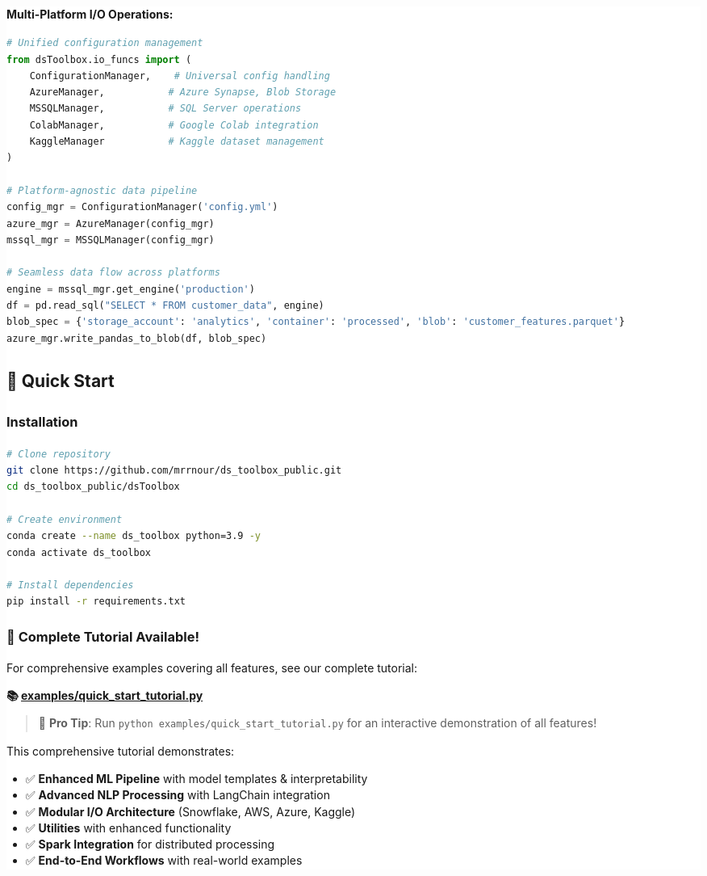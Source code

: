 **Multi-Platform I/O Operations:**
```python
# Unified configuration management
from dsToolbox.io_funcs import (
    ConfigurationManager,    # Universal config handling
    AzureManager,           # Azure Synapse, Blob Storage
    MSSQLManager,           # SQL Server operations
    ColabManager,           # Google Colab integration
    KaggleManager           # Kaggle dataset management
)

# Platform-agnostic data pipeline
config_mgr = ConfigurationManager('config.yml')
azure_mgr = AzureManager(config_mgr)
mssql_mgr = MSSQLManager(config_mgr)

# Seamless data flow across platforms
engine = mssql_mgr.get_engine('production')
df = pd.read_sql("SELECT * FROM customer_data", engine)
blob_spec = {'storage_account': 'analytics', 'container': 'processed', 'blob': 'customer_features.parquet'}
azure_mgr.write_pandas_to_blob(df, blob_spec)
```

## 🚀 Quick Start

### Installation

```bash
# Clone repository
git clone https://github.com/mrrnour/ds_toolbox_public.git
cd ds_toolbox_public/dsToolbox

# Create environment
conda create --name ds_toolbox python=3.9 -y
conda activate ds_toolbox

# Install dependencies
pip install -r requirements.txt
```

### 🎯 **Complete Tutorial Available!**

For comprehensive examples covering all features, see our complete tutorial:

**📚 [examples/quick_start_tutorial.py](examples/quick_start_tutorial.py)**

> 🎯 **Pro Tip**: Run `python examples/quick_start_tutorial.py` for an interactive demonstration of all features!

This comprehensive tutorial demonstrates:
- ✅ **Enhanced ML Pipeline** with model templates & interpretability
- ✅ **Advanced NLP Processing** with LangChain integration  
- ✅ **Modular I/O Architecture** (Snowflake, AWS, Azure, Kaggle)
- ✅ **Utilities** with enhanced functionality
- ✅ **Spark Integration** for distributed processing
- ✅ **End-to-End Workflows** with real-world examples
